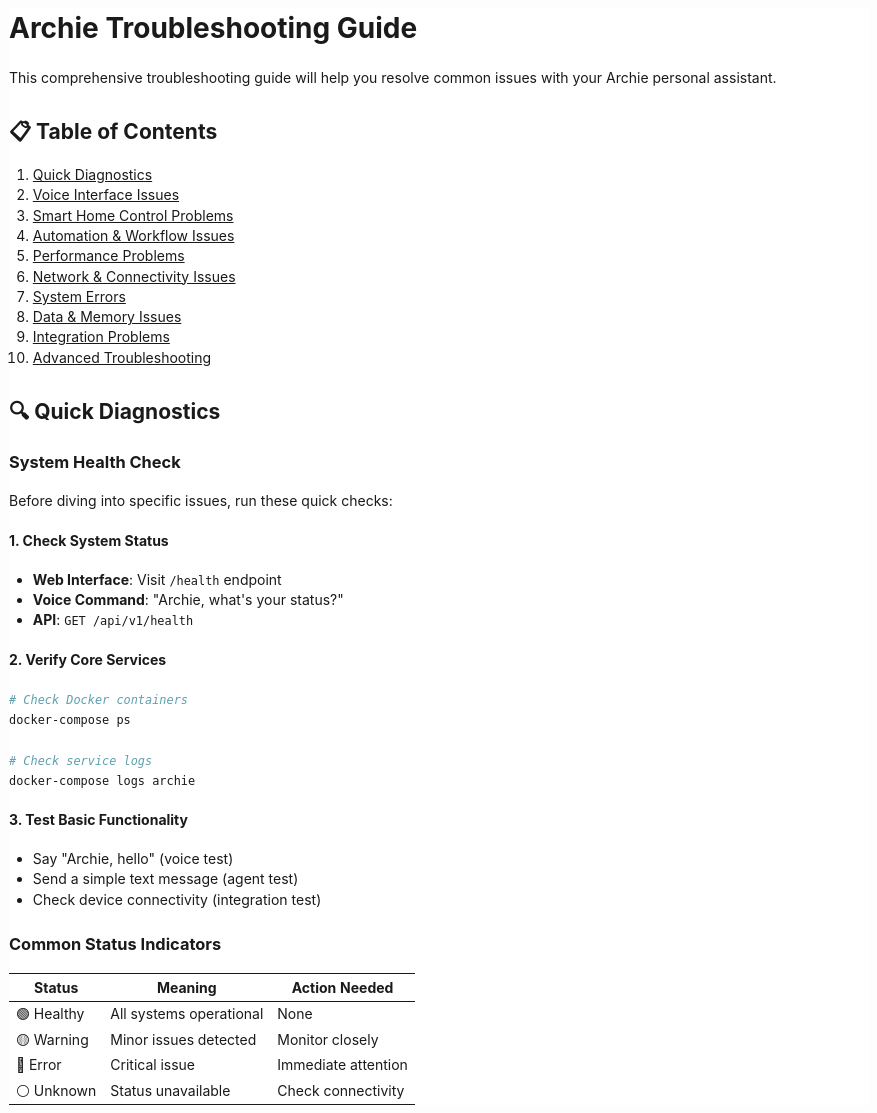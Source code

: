 # Archie Troubleshooting Guide

This comprehensive troubleshooting guide will help you resolve common issues with your Archie personal assistant.

## 📋 Table of Contents

1. [Quick Diagnostics](#quick-diagnostics)
2. [Voice Interface Issues](#voice-interface-issues)
3. [Smart Home Control Problems](#smart-home-control-problems)
4. [Automation & Workflow Issues](#automation--workflow-issues)
5. [Performance Problems](#performance-problems)
6. [Network & Connectivity Issues](#network--connectivity-issues)
7. [System Errors](#system-errors)
8. [Data & Memory Issues](#data--memory-issues)
9. [Integration Problems](#integration-problems)
10. [Advanced Troubleshooting](#advanced-troubleshooting)

## 🔍 Quick Diagnostics

### System Health Check

Before diving into specific issues, run these quick checks:

#### 1. Check System Status
- **Web Interface**: Visit `/health` endpoint
- **Voice Command**: "Archie, what's your status?"
- **API**: `GET /api/v1/health`

#### 2. Verify Core Services
```bash
# Check Docker containers
docker-compose ps

# Check service logs
docker-compose logs archie
```

#### 3. Test Basic Functionality
- Say "Archie, hello" (voice test)
- Send a simple text message (agent test)
- Check device connectivity (integration test)

### Common Status Indicators

| Status | Meaning | Action Needed |
|--------|---------|---------------|
| 🟢 Healthy | All systems operational | None |
| 🟡 Warning | Minor issues detected | Monitor closely |
| 🔴 Error | Critical issue | Immediate attention |
| ⚪ Unknown | Status unavailable | Check connectivity |
